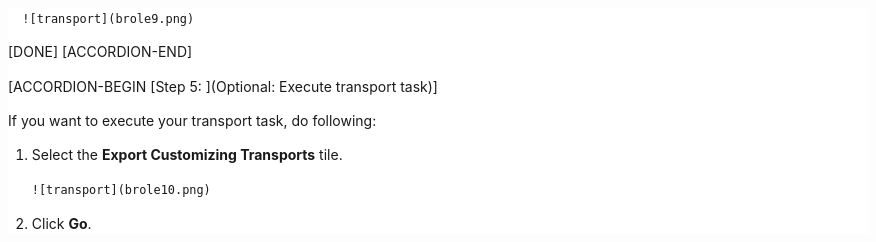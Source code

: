       ![transport](brole9.png)

[DONE]
[ACCORDION-END]

[ACCORDION-BEGIN [Step 5: ](Optional: Execute transport task)]

If you want to execute your transport task, do following:

1. Select the **Export Customizing Transports** tile.

       ![transport](brole10.png)

  2. Click **Go**.
